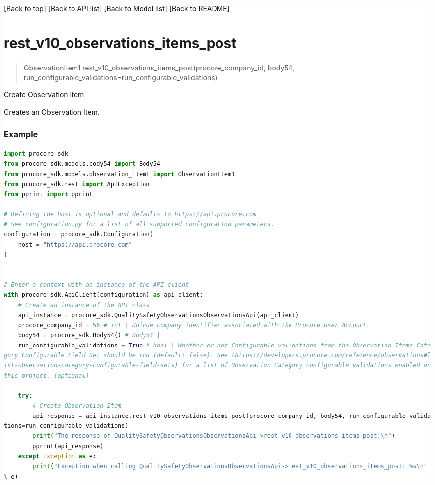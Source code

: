 [[Back to top]](#) [[Back to API list]](../README.md#documentation-for-api-endpoints) [[Back to Model list]](../README.md#documentation-for-models) [[Back to README]](../README.md)

# **rest_v10_observations_items_post**
> ObservationItem1 rest_v10_observations_items_post(procore_company_id, body54, run_configurable_validations=run_configurable_validations)

Create Observation Item

Creates an Observation Item.

### Example


```python
import procore_sdk
from procore_sdk.models.body54 import Body54
from procore_sdk.models.observation_item1 import ObservationItem1
from procore_sdk.rest import ApiException
from pprint import pprint

# Defining the host is optional and defaults to https://api.procore.com
# See configuration.py for a list of all supported configuration parameters.
configuration = procore_sdk.Configuration(
    host = "https://api.procore.com"
)


# Enter a context with an instance of the API client
with procore_sdk.ApiClient(configuration) as api_client:
    # Create an instance of the API class
    api_instance = procore_sdk.QualitySafetyObservationsObservationsApi(api_client)
    procore_company_id = 56 # int | Unique company identifier associated with the Procore User Account.
    body54 = procore_sdk.Body54() # Body54 | 
    run_configurable_validations = True # bool | Whether or not Configurable validations from the Observation Items Category Configurable Field Set should be run (default: false). See (https://developers.procore.com/reference/observations#list-observation-category-configurable-field-sets) for a list of Observation Category configurable validations enabled on this project. (optional)

    try:
        # Create Observation Item
        api_response = api_instance.rest_v10_observations_items_post(procore_company_id, body54, run_configurable_validations=run_configurable_validations)
        print("The response of QualitySafetyObservationsObservationsApi->rest_v10_observations_items_post:\n")
        pprint(api_response)
    except Exception as e:
        print("Exception when calling QualitySafetyObservationsObservationsApi->rest_v10_observations_items_post: %s\n" % e)
```
